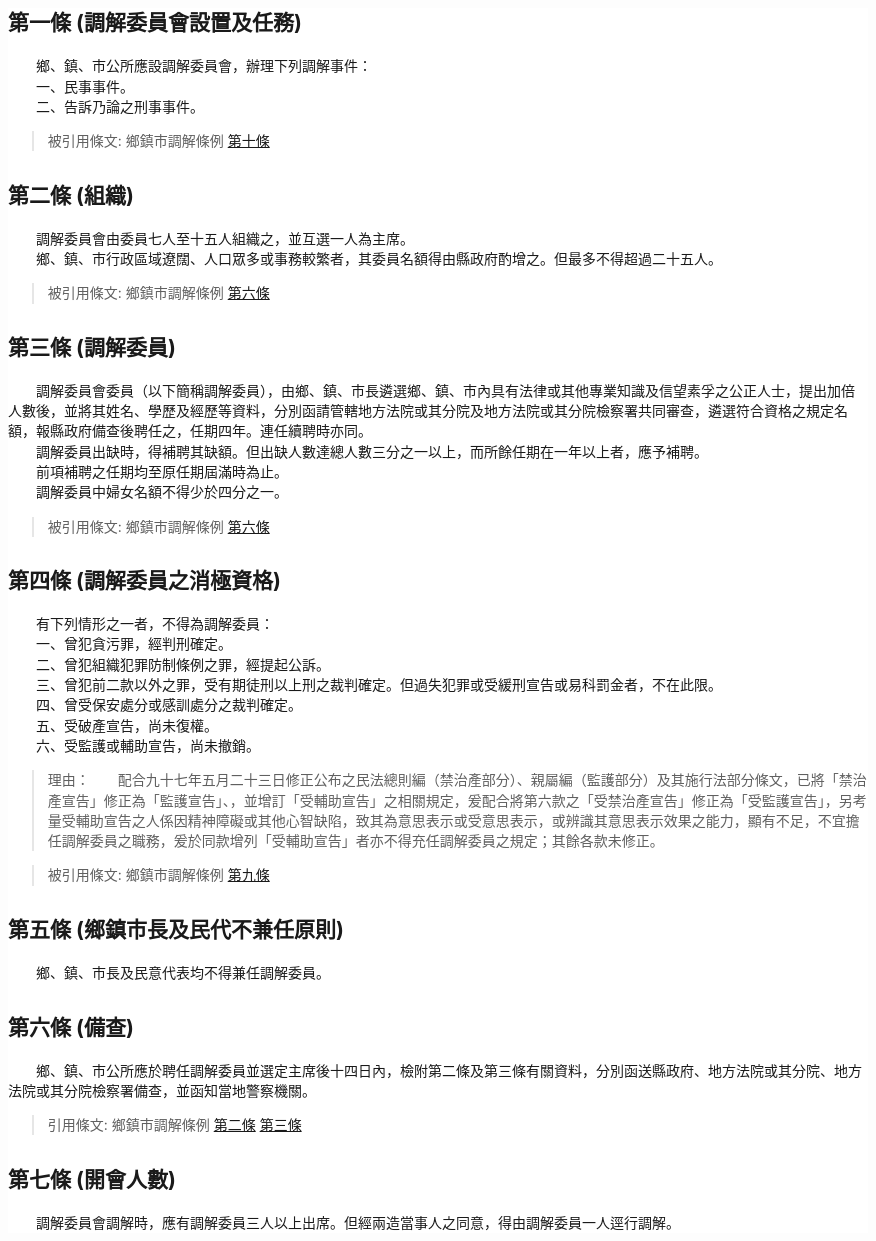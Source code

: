 第一條 (調解委員會設置及任務)
-----------------------------
　　鄉、鎮、市公所應設調解委員會，辦理下列調解事件：  
　　一、民事事件。  
　　二、告訴乃論之刑事事件。  
> 被引用條文: 鄉鎮市調解條例 [第十條](../../法務/法律事務/鄉鎮市調解條例.md#第十條-調解聲請程序)



第二條 (組織)
-------------
　　調解委員會由委員七人至十五人組織之，並互選一人為主席。  
　　鄉、鎮、市行政區域遼闊、人口眾多或事務較繁者，其委員名額得由縣政府酌增之。但最多不得超過二十五人。  
> 被引用條文: 鄉鎮市調解條例 [第六條](../../法務/法律事務/鄉鎮市調解條例.md#第六條-備查)



第三條 (調解委員)
-----------------
　　調解委員會委員（以下簡稱調解委員），由鄉、鎮、市長遴選鄉、鎮、市內具有法律或其他專業知識及信望素孚之公正人士，提出加倍人數後，並將其姓名、學歷及經歷等資料，分別函請管轄地方法院或其分院及地方法院或其分院檢察署共同審查，遴選符合資格之規定名額，報縣政府備查後聘任之，任期四年。連任續聘時亦同。  
　　調解委員出缺時，得補聘其缺額。但出缺人數達總人數三分之一以上，而所餘任期在一年以上者，應予補聘。  
　　前項補聘之任期均至原任期屆滿時為止。  
　　調解委員中婦女名額不得少於四分之一。  
> 被引用條文: 鄉鎮市調解條例 [第六條](../../法務/法律事務/鄉鎮市調解條例.md#第六條-備查)



第四條 (調解委員之消極資格)
---------------------------
　　有下列情形之一者，不得為調解委員：  
　　一、曾犯貪污罪，經判刑確定。  
　　二、曾犯組織犯罪防制條例之罪，經提起公訴。  
　　三、曾犯前二款以外之罪，受有期徒刑以上刑之裁判確定。但過失犯罪或受緩刑宣告或易科罰金者，不在此限。  
　　四、曾受保安處分或感訓處分之裁判確定。  
　　五、受破產宣告，尚未復權。  
　　六、受監護或輔助宣告，尚未撤銷。  
> 理由：　　配合九十七年五月二十三日修正公布之民法總則編（禁治產部分）、親屬編（監護部分）及其施行法部分條文，已將「禁治產宣告」修正為「監護宣告」、，並增訂「受輔助宣告」之相關規定，爰配合將第六款之「受禁治產宣告」修正為「受監護宣告」，另考量受輔助宣告之人係因精神障礙或其他心智缺陷，致其為意思表示或受意思表示，或辨識其意思表示效果之能力，顯有不足，不宜擔任調解委員之職務，爰於同款增列「受輔助宣告」者亦不得充任調解委員之規定；其餘各款未修正。

> 被引用條文: 鄉鎮市調解條例 [第九條](../../法務/法律事務/鄉鎮市調解條例.md#第九條-解聘)



第五條 (鄉鎮市長及民代不兼任原則)
---------------------------------
　　鄉、鎮、市長及民意代表均不得兼任調解委員。  


第六條 (備查)
-------------
　　鄉、鎮、市公所應於聘任調解委員並選定主席後十四日內，檢附第二條及第三條有關資料，分別函送縣政府、地方法院或其分院、地方法院或其分院檢察署備查，並函知當地警察機關。  
> 引用條文: 鄉鎮市調解條例 [第二條](../../法務/法律事務/鄉鎮市調解條例.md#第二條-組織) [第三條](../../法務/法律事務/鄉鎮市調解條例.md#第三條-調解委員)



第七條 (開會人數)
-----------------
　　調解委員會調解時，應有調解委員三人以上出席。但經兩造當事人之同意，得由調解委員一人逕行調解。  
